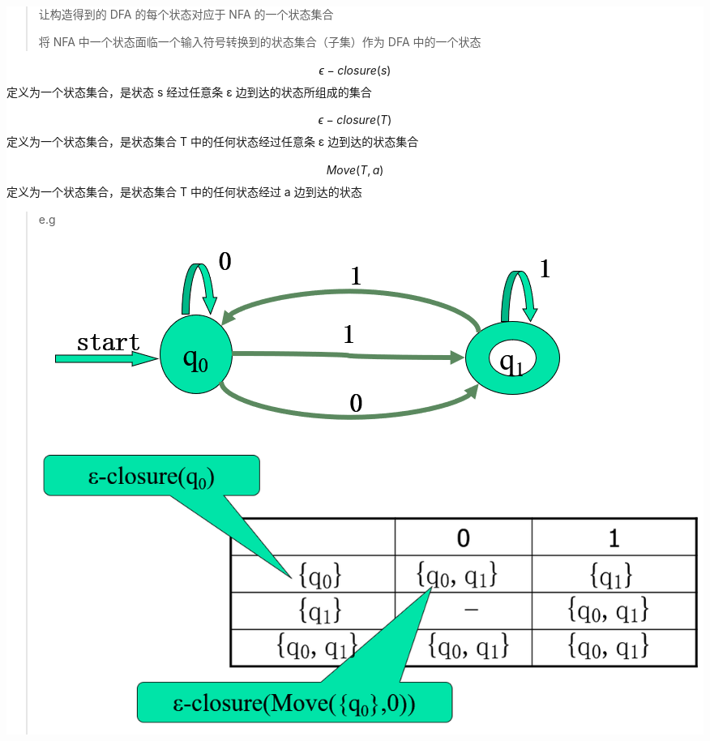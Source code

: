 > 让构造得到的 DFA 的每个状态对应于 NFA 的一个状态集合
>
> 将 NFA 中一个状态面临一个输入符号转换到的状态集合（子集）作为 DFA 中的一个状态


$$
\epsilon - closure (s)
$$
定义为一个状态集合，是状态 s 经过任意条 ε 边到达的状态所组成的集合


$$
\epsilon - closure (T)
$$
定义为一个状态集合，是状态集合 T 中的任何状态经过任意条 ε 边到达的状态集合


$$
Move(T,a)
$$
定义为一个状态集合，是状态集合 T 中的任何状态经过 a 边到达的状态



> e.g 
>
> ![image-20200615201941836](编译原理_images/image-20200615201941836.png)
>
> ![image-20200615202021760](编译原理_images/image-20200615202021760.png)
>